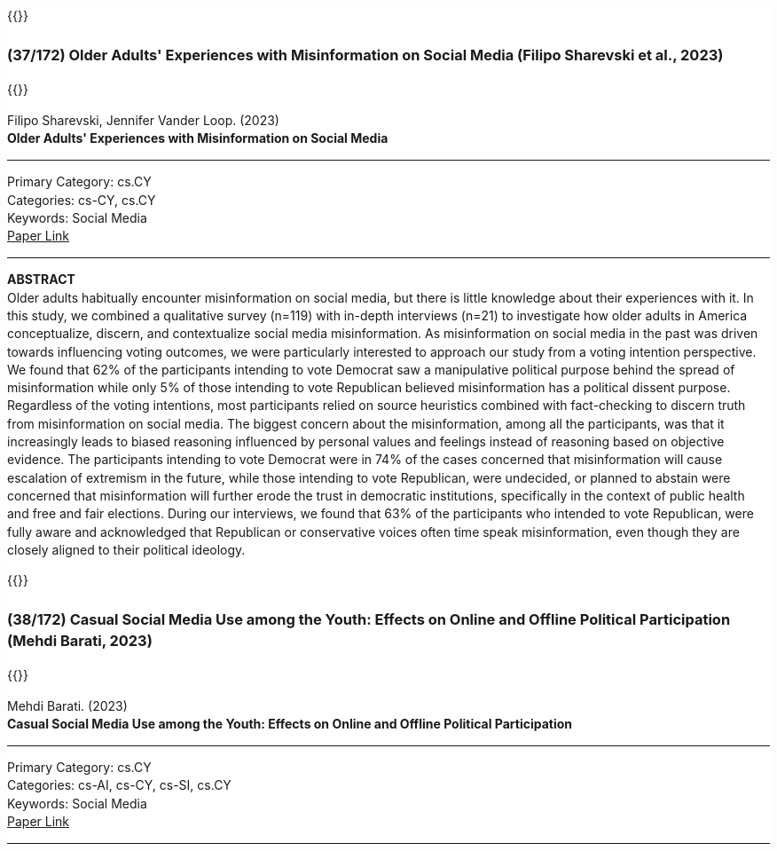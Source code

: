 {{</citation>}}


### (37/172) Older Adults' Experiences with Misinformation on Social Media (Filipo Sharevski et al., 2023)

{{<citation>}}

Filipo Sharevski, Jennifer Vander Loop. (2023)  
**Older Adults' Experiences with Misinformation on Social Media**  

---
Primary Category: cs.CY  
Categories: cs-CY, cs.CY  
Keywords: Social Media  
[Paper Link](http://arxiv.org/abs/2312.09354v1)  

---


**ABSTRACT**  
Older adults habitually encounter misinformation on social media, but there is little knowledge about their experiences with it. In this study, we combined a qualitative survey (n=119) with in-depth interviews (n=21) to investigate how older adults in America conceptualize, discern, and contextualize social media misinformation. As misinformation on social media in the past was driven towards influencing voting outcomes, we were particularly interested to approach our study from a voting intention perspective. We found that 62% of the participants intending to vote Democrat saw a manipulative political purpose behind the spread of misinformation while only 5% of those intending to vote Republican believed misinformation has a political dissent purpose. Regardless of the voting intentions, most participants relied on source heuristics combined with fact-checking to discern truth from misinformation on social media. The biggest concern about the misinformation, among all the participants, was that it increasingly leads to biased reasoning influenced by personal values and feelings instead of reasoning based on objective evidence. The participants intending to vote Democrat were in 74% of the cases concerned that misinformation will cause escalation of extremism in the future, while those intending to vote Republican, were undecided, or planned to abstain were concerned that misinformation will further erode the trust in democratic institutions, specifically in the context of public health and free and fair elections. During our interviews, we found that 63% of the participants who intended to vote Republican, were fully aware and acknowledged that Republican or conservative voices often time speak misinformation, even though they are closely aligned to their political ideology.

{{</citation>}}


### (38/172) Casual Social Media Use among the Youth: Effects on Online and Offline Political Participation (Mehdi Barati, 2023)

{{<citation>}}

Mehdi Barati. (2023)  
**Casual Social Media Use among the Youth: Effects on Online and Offline Political Participation**  

---
Primary Category: cs.CY  
Categories: cs-AI, cs-CY, cs-SI, cs.CY  
Keywords: Social Media  
[Paper Link](http://arxiv.org/abs/2312.10095v1)  

---